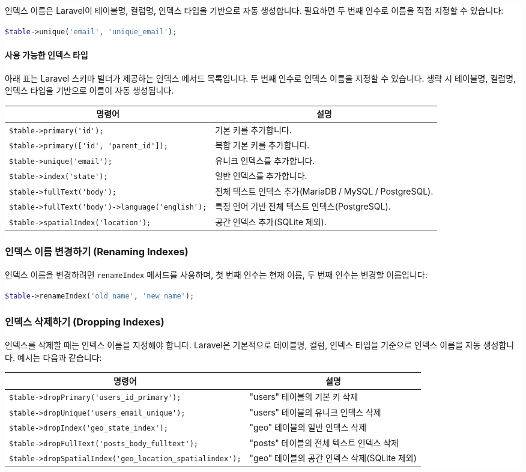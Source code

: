 인덱스 이름은 Laravel이 테이블명, 컬럼명, 인덱스 타입을 기반으로 자동 생성합니다. 필요하면 두 번째 인수로 이름을 직접 지정할 수 있습니다:

```php
$table->unique('email', 'unique_email');
```

<a name="available-index-types"></a>
#### 사용 가능한 인덱스 타입

아래 표는 Laravel 스키마 빌더가 제공하는 인덱스 메서드 목록입니다. 두 번째 인수로 인덱스 이름을 지정할 수 있습니다. 생략 시 테이블명, 컬럼명, 인덱스 타입을 기반으로 이름이 자동 생성됩니다.

<div class="overflow-auto">

| 명령어                                      | 설명                                              |
| -------------------------------------------- | ------------------------------------------------- |
| `$table->primary('id');`                     | 기본 키를 추가합니다.                             |
| `$table->primary(['id', 'parent_id']);`      | 복합 기본 키를 추가합니다.                        |
| `$table->unique('email');`                   | 유니크 인덱스를 추가합니다.                      |
| `$table->index('state');`                    | 일반 인덱스를 추가합니다.                         |
| `$table->fullText('body');`                  | 전체 텍스트 인덱스 추가(MariaDB / MySQL / PostgreSQL). |
| `$table->fullText('body')->language('english');` | 특정 언어 기반 전체 텍스트 인덱스(PostgreSQL).  |
| `$table->spatialIndex('location');`          | 공간 인덱스 추가(SQLite 제외).                    |

</div>

<a name="renaming-indexes"></a>
### 인덱스 이름 변경하기 (Renaming Indexes)

인덱스 이름을 변경하려면 `renameIndex` 메서드를 사용하며, 첫 번째 인수는 현재 이름, 두 번째 인수는 변경할 이름입니다:

```php
$table->renameIndex('old_name', 'new_name');
```

<a name="dropping-indexes"></a>
### 인덱스 삭제하기 (Dropping Indexes)

인덱스를 삭제할 때는 인덱스 이름을 지정해야 합니다. Laravel은 기본적으로 테이블명, 컬럼, 인덱스 타입을 기준으로 인덱스 이름을 자동 생성합니다. 예시는 다음과 같습니다:

<div class="overflow-auto">

| 명령어                                                 | 설명                                    |
| ------------------------------------------------------- | --------------------------------------- |
| `$table->dropPrimary('users_id_primary');`              | "users" 테이블의 기본 키 삭제           |
| `$table->dropUnique('users_email_unique');`             | "users" 테이블의 유니크 인덱스 삭제    |
| `$table->dropIndex('geo_state_index');`                 | "geo" 테이블의 일반 인덱스 삭제        |
| `$table->dropFullText('posts_body_fulltext');`          | "posts" 테이블의 전체 텍스트 인덱스 삭제 |
| `$table->dropSpatialIndex('geo_location_spatialindex');` | "geo" 테이블의 공간 인덱스 삭제(SQLite 제외) |
